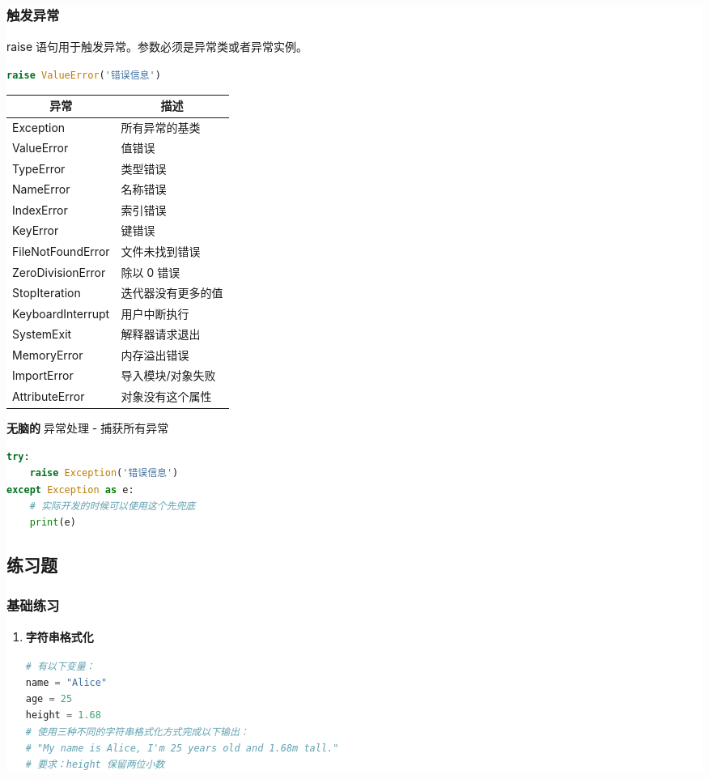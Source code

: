 ### 触发异常

raise 语句用于触发异常。参数必须是异常类或者异常实例。

```python
raise ValueError('错误信息')
```

| 异常 | 描述 |
| --- | --- |
| Exception | 所有异常的基类 |
| ValueError | 值错误 |
| TypeError | 类型错误 |
| NameError | 名称错误 |
| IndexError | 索引错误 |
| KeyError | 键错误 |
| FileNotFoundError | 文件未找到错误 |
| ZeroDivisionError | 除以 0 错误 |
| StopIteration | 迭代器没有更多的值 |
| KeyboardInterrupt | 用户中断执行 |
| SystemExit | 解释器请求退出 |
| MemoryError | 内存溢出错误 |
| ImportError | 导入模块/对象失败 |
| AttributeError | 对象没有这个属性 |


**无脑的** 异常处理 - 捕获所有异常

```python
try:
    raise Exception('错误信息')
except Exception as e:
    # 实际开发的时候可以使用这个先兜底
    print(e)
```

## 练习题

### 基础练习

1. **字符串格式化**
   ```python
   # 有以下变量：
   name = "Alice"
   age = 25
   height = 1.68
   # 使用三种不同的字符串格式化方式完成以下输出：
   # "My name is Alice, I'm 25 years old and 1.68m tall."
   # 要求：height 保留两位小数
   ```

